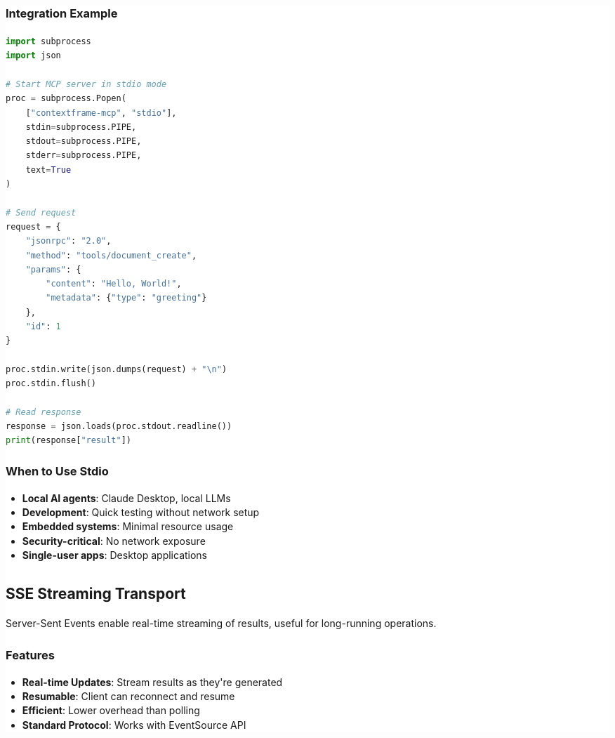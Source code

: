 ### Integration Example

```python
import subprocess
import json

# Start MCP server in stdio mode
proc = subprocess.Popen(
    ["contextframe-mcp", "stdio"],
    stdin=subprocess.PIPE,
    stdout=subprocess.PIPE,
    stderr=subprocess.PIPE,
    text=True
)

# Send request
request = {
    "jsonrpc": "2.0",
    "method": "tools/document_create",
    "params": {
        "content": "Hello, World!",
        "metadata": {"type": "greeting"}
    },
    "id": 1
}

proc.stdin.write(json.dumps(request) + "\n")
proc.stdin.flush()

# Read response
response = json.loads(proc.stdout.readline())
print(response["result"])
```

### When to Use Stdio

- **Local AI agents**: Claude Desktop, local LLMs
- **Development**: Quick testing without network setup
- **Embedded systems**: Minimal resource usage
- **Security-critical**: No network exposure
- **Single-user apps**: Desktop applications

## SSE Streaming Transport

Server-Sent Events enable real-time streaming of results, useful for long-running operations.

### Features

- **Real-time Updates**: Stream results as they're generated
- **Resumable**: Client can reconnect and resume
- **Efficient**: Lower overhead than polling
- **Standard Protocol**: Works with EventSource API
